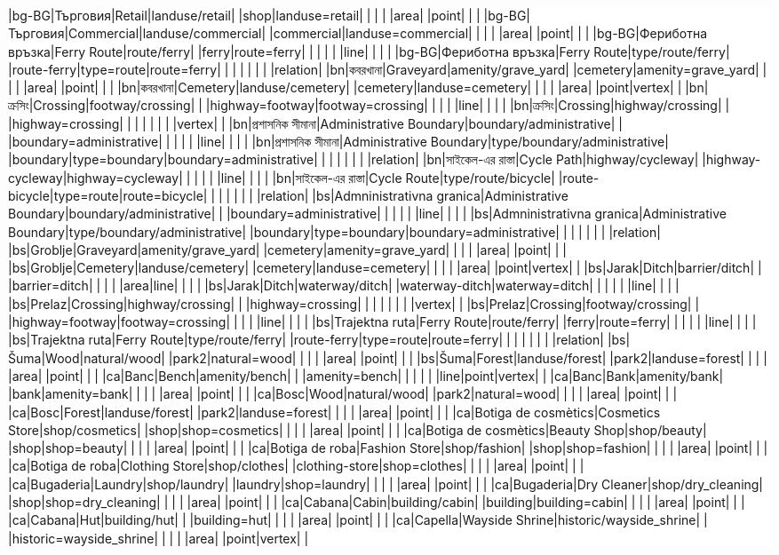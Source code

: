 |bg-BG|Търговия|Retail|landuse/retail| |shop|landuse=retail| | | | |area| |point| | |
|bg-BG|Търговия|Commercial|landuse/commercial| |commercial|landuse=commercial| | | | |area| |point| | |
|bg-BG|Фериботна връзка|Ferry Route|route/ferry| |ferry|route=ferry| | | | | |line| | | |
|bg-BG|Фериботна връзка|Ferry Route|type/route/ferry| |route-ferry|type=route|route=ferry| | | | | | | |relation|
|bn|কবরখানা|Graveyard|amenity/grave_yard| |cemetery|amenity=grave_yard| | | | |area| |point| | |
|bn|কবরখানা|Cemetery|landuse/cemetery| |cemetery|landuse=cemetery| | | | |area| |point|vertex| |
|bn|ক্রসিং|Crossing|footway/crossing| | |highway=footway|footway=crossing| | | | |line| | | |
|bn|ক্রসিং|Crossing|highway/crossing| | |highway=crossing| | | | | | | |vertex| |
|bn|প্রশাসনিক সীমানা|Administrative Boundary|boundary/administrative| | |boundary=administrative| | | | | |line| | | |
|bn|প্রশাসনিক সীমানা|Administrative Boundary|type/boundary/administrative| |boundary|type=boundary|boundary=administrative| | | | | | | |relation|
|bn|সাইকেল-এর রাস্তা|Cycle Path|highway/cycleway| |highway-cycleway|highway=cycleway| | | | | |line| | | |
|bn|সাইকেল-এর রাস্তা|Cycle Route|type/route/bicycle| |route-bicycle|type=route|route=bicycle| | | | | | | |relation|
|bs|Admninistrativna granica|Administrative Boundary|boundary/administrative| | |boundary=administrative| | | | | |line| | | |
|bs|Admninistrativna granica|Administrative Boundary|type/boundary/administrative| |boundary|type=boundary|boundary=administrative| | | | | | | |relation|
|bs|Groblje|Graveyard|amenity/grave_yard| |cemetery|amenity=grave_yard| | | | |area| |point| | |
|bs|Groblje|Cemetery|landuse/cemetery| |cemetery|landuse=cemetery| | | | |area| |point|vertex| |
|bs|Jarak|Ditch|barrier/ditch| | |barrier=ditch| | | | |area|line| | | |
|bs|Jarak|Ditch|waterway/ditch| |waterway-ditch|waterway=ditch| | | | | |line| | | |
|bs|Prelaz|Crossing|highway/crossing| | |highway=crossing| | | | | | | |vertex| |
|bs|Prelaz|Crossing|footway/crossing| | |highway=footway|footway=crossing| | | | |line| | | |
|bs|Trajektna ruta|Ferry Route|route/ferry| |ferry|route=ferry| | | | | |line| | | |
|bs|Trajektna ruta|Ferry Route|type/route/ferry| |route-ferry|type=route|route=ferry| | | | | | | |relation|
|bs|Šuma|Wood|natural/wood| |park2|natural=wood| | | | |area| |point| | |
|bs|Šuma|Forest|landuse/forest| |park2|landuse=forest| | | | |area| |point| | |
|ca|Banc|Bench|amenity/bench| | |amenity=bench| | | | | |line|point|vertex| |
|ca|Banc|Bank|amenity/bank| |bank|amenity=bank| | | | |area| |point| | |
|ca|Bosc|Wood|natural/wood| |park2|natural=wood| | | | |area| |point| | |
|ca|Bosc|Forest|landuse/forest| |park2|landuse=forest| | | | |area| |point| | |
|ca|Botiga de cosmètics|Cosmetics Store|shop/cosmetics| |shop|shop=cosmetics| | | | |area| |point| | |
|ca|Botiga de cosmètics|Beauty Shop|shop/beauty| |shop|shop=beauty| | | | |area| |point| | |
|ca|Botiga de roba|Fashion Store|shop/fashion| |shop|shop=fashion| | | | |area| |point| | |
|ca|Botiga de roba|Clothing Store|shop/clothes| |clothing-store|shop=clothes| | | | |area| |point| | |
|ca|Bugaderia|Laundry|shop/laundry| |laundry|shop=laundry| | | | |area| |point| | |
|ca|Bugaderia|Dry Cleaner|shop/dry_cleaning| |shop|shop=dry_cleaning| | | | |area| |point| | |
|ca|Cabana|Cabin|building/cabin| |building|building=cabin| | | | |area| |point| | |
|ca|Cabana|Hut|building/hut| | |building=hut| | | | |area| |point| | |
|ca|Capella|Wayside Shrine|historic/wayside_shrine| | |historic=wayside_shrine| | | | |area| |point|vertex| |